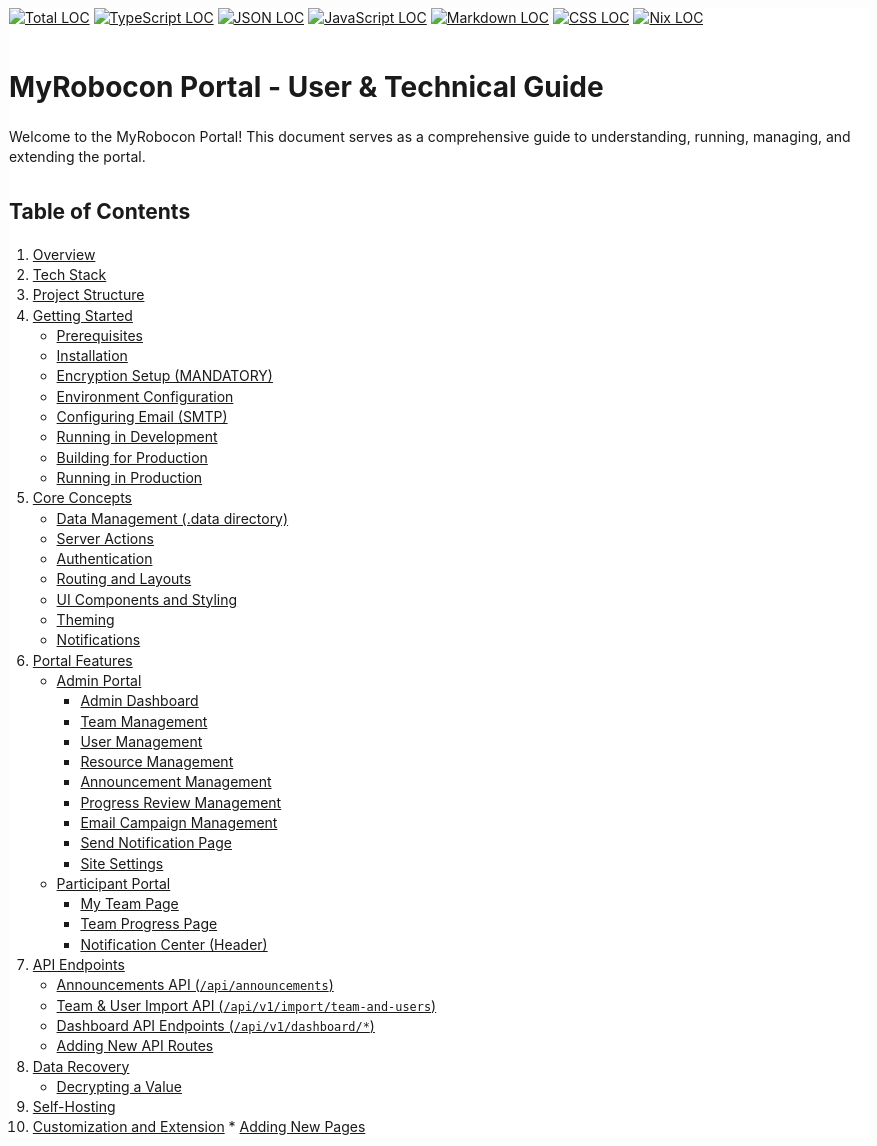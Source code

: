 [![Total LOC](https://img.shields.io/badge/Total-12511-blue?style=flat&color=purple)](https://lineup-github.vercel.app) [![TypeScript LOC](https://img.shields.io/badge/TypeScript-11804-blue?style=flat&color=purple)](https://lineup-github.vercel.app) [![JSON LOC](https://img.shields.io/badge/JSON-125-blue?style=flat&color=purple)](https://lineup-github.vercel.app) [![JavaScript LOC](https://img.shields.io/badge/JavaScript-83-blue?style=flat&color=purple)](https://lineup-github.vercel.app) [![Markdown LOC](https://img.shields.io/badge/Markdown-371-blue?style=flat&color=purple)](https://lineup-github.vercel.app) [![CSS LOC](https://img.shields.io/badge/CSS-85-blue?style=flat&color=purple)](https://lineup-github.vercel.app) [![Nix LOC](https://img.shields.io/badge/Nix-43-blue?style=flat&color=purple)](https://lineup-github.vercel.app)

# MyRobocon Portal - User & Technical Guide

Welcome to the MyRobocon Portal! This document serves as a comprehensive guide to understanding, running, managing, and extending the portal.

## Table of Contents

1.  [Overview](#overview)
2.  [Tech Stack](#tech-stack)
3.  [Project Structure](#project-structure)
4.  [Getting Started](#getting-started)
    *   [Prerequisites](#prerequisites)
    *   [Installation](#installation)
    *   [Encryption Setup (MANDATORY)](#encryption-setup-mandatory)
    *   [Environment Configuration](#environment-configuration)
    *   [Configuring Email (SMTP)](#configuring-email-smtp)
    *   [Running in Development](#running-in-development)
    *   [Building for Production](#building-for-production)
    *   [Running in Production](#running-in-production)
5.  [Core Concepts](#core-concepts)
    *   [Data Management (.data directory)](#data-management-data-directory)
    *   [Server Actions](#server-actions)
    *   [Authentication](#authentication)
    *   [Routing and Layouts](#routing-and-layouts)
    *   [UI Components and Styling](#ui-components-and-styling)
    *   [Theming](#theming)
    *   [Notifications](#notifications)
6.  [Portal Features](#portal-features)
    *   [Admin Portal](#admin-portal)
        *   [Admin Dashboard](#admin-dashboard)
        *   [Team Management](#team-management)
        *   [User Management](#user-management)
        *   [Resource Management](#resource-management)
        *   [Announcement Management](#announcement-management)
        *   [Progress Review Management](#progress-review-management)
        *   [Email Campaign Management](#email-campaign-management)
        *   [Send Notification Page](#send-notification-page)
        *   [Site Settings](#site-settings)
    *   [Participant Portal](#participant-portal)
        *   [My Team Page](#my-team-page)
        *   [Team Progress Page](#team-progress-page)
        *   [Notification Center (Header)](#notification-center-header)
7.  [API Endpoints](#api-endpoints)
    *   [Announcements API (`/api/announcements`)](#announcements-api-apiannouncements)
    *   [Team & User Import API (`/api/v1/import/team-and-users`)](#team--user-import-api-apiv1importteam-and-users)
    *   [Dashboard API Endpoints (`/api/v1/dashboard/*`)](#dashboard-api-endpoints-apiv1dashboard)
    *   [Adding New API Routes](#adding-new-api-routes)
8.  [Data Recovery](#data-recovery)
    *   [Decrypting a Value](#decrypting-a-value)
9.  [Self-Hosting](#self-hosting)
10.  [Customization and Extension](#customization-and-extension)
    *   [Adding New Pages](#adding-new-pages)